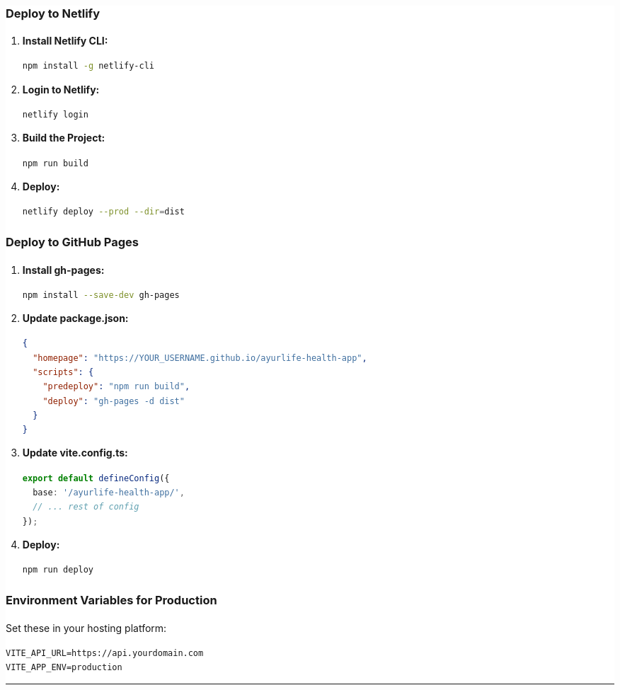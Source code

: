 ### Deploy to Netlify

1. **Install Netlify CLI:**
   ```bash
   npm install -g netlify-cli
   ```

2. **Login to Netlify:**
   ```bash
   netlify login
   ```

3. **Build the Project:**
   ```bash
   npm run build
   ```

4. **Deploy:**
   ```bash
   netlify deploy --prod --dir=dist
   ```

### Deploy to GitHub Pages

1. **Install gh-pages:**
   ```bash
   npm install --save-dev gh-pages
   ```

2. **Update package.json:**
   ```json
   {
     "homepage": "https://YOUR_USERNAME.github.io/ayurlife-health-app",
     "scripts": {
       "predeploy": "npm run build",
       "deploy": "gh-pages -d dist"
     }
   }
   ```

3. **Update vite.config.ts:**
   ```typescript
   export default defineConfig({
     base: '/ayurlife-health-app/',
     // ... rest of config
   });
   ```

4. **Deploy:**
   ```bash
   npm run deploy
   ```

### Environment Variables for Production

Set these in your hosting platform:

```env
VITE_API_URL=https://api.yourdomain.com
VITE_APP_ENV=production
```

---